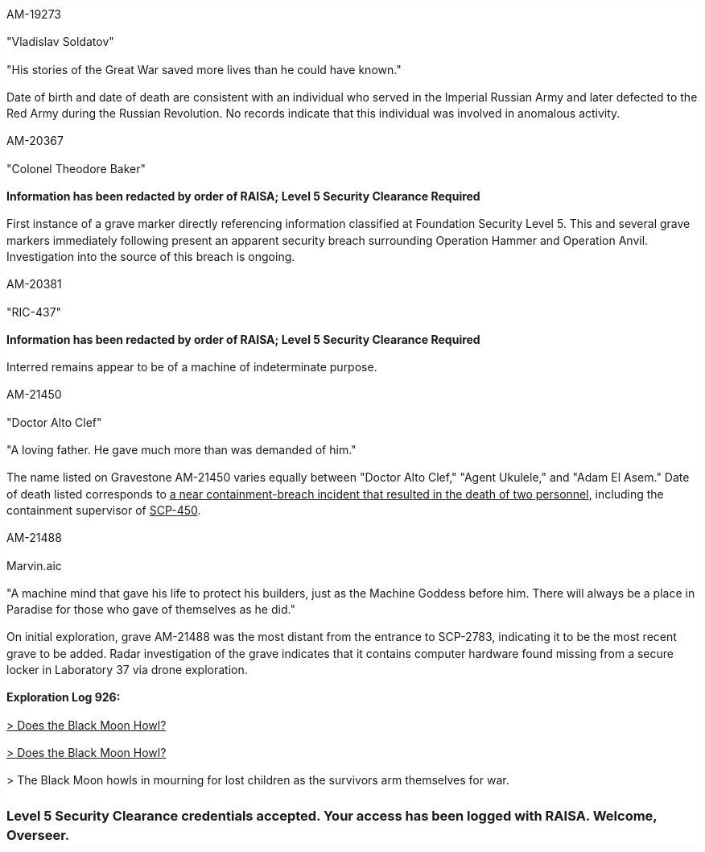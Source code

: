 AM-19273

"Vladislav Soldatov"

"His stories of the Great War saved more lives than he could have known."

Date of birth and date of death are consistent with an individual who served in the Imperial Russian Army and later defected to the Red Army during the Russian Revolution. No records indicate that this individual was involved in anomalous activity.

AM-20367

"Colonel Theodore Baker"

**Information has been redacted by order of RAISA; Level 5 Security Clearance Required**

First instance of a grave marker directly referencing information classified at Foundation Security Level 5. This and several grave markers immediately following present an apparent security breach surrounding Operation Hammer and Operation Anvil. Investigation into the source of this breach is ongoing.

AM-20381

"RIC-437"

**Information has been redacted by order of RAISA; Level 5 Security Clearance Required**

Interred remains appear to be of a machine of indeterminate purpose.

AM-21450

"Doctor Alto Clef"

"A loving father. He gave much more than was demanded of him."

The name listed on Gravestone AM-21450 varies equally between "Doctor Alto Clef," "Agent Ukulele," and "Adam El Asem." Date of death listed corresponds to [a near containment-breach incident that resulted in the death of two personnel](/all-they-want-is-the-blood), including the containment supervisor of [SCP-450](/scp-450).

AM-21488

Marvin.aic

"A machine mind that gave his life to protect his builders, just as the Machine Goddess before him. There will always be a place in Paradise for those who gave of themselves as he did."

On initial exploration, grave AM-21488 was the most distant from the entrance to SCP-2783, indicating it to be the most recent grave to be added. Radar investigation of the grave indicates that it contains computer hardware found missing from a secure locker in Laboratory 37 via drone exploration.

**Exploration Log 926:**

[\> Does the Black Moon Howl?](javascript:;)

[\> Does the Black Moon Howl?](javascript:;)

\> The Black Moon howls in mourning for lost children as the survivors arm themselves for war.

### Level 5 Security Clearance credentials accepted. Your access has been logged with RAISA. Welcome, Overseer.
